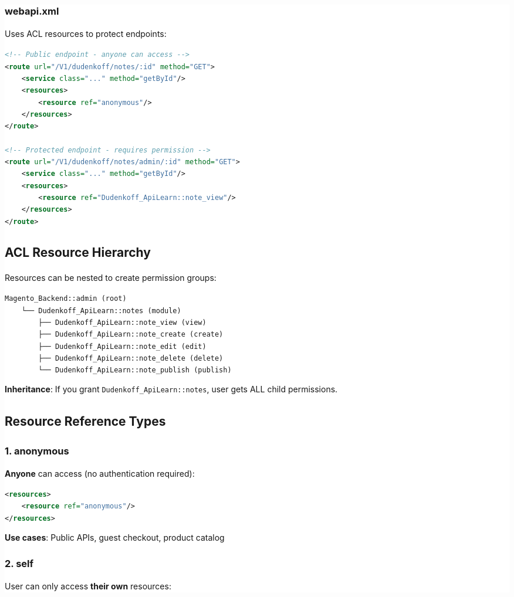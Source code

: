 ### webapi.xml
Uses ACL resources to protect endpoints:

```xml
<!-- Public endpoint - anyone can access -->
<route url="/V1/dudenkoff/notes/:id" method="GET">
    <service class="..." method="getById"/>
    <resources>
        <resource ref="anonymous"/>
    </resources>
</route>

<!-- Protected endpoint - requires permission -->
<route url="/V1/dudenkoff/notes/admin/:id" method="GET">
    <service class="..." method="getById"/>
    <resources>
        <resource ref="Dudenkoff_ApiLearn::note_view"/>
    </resources>
</route>
```

## ACL Resource Hierarchy

Resources can be nested to create permission groups:

```
Magento_Backend::admin (root)
    └── Dudenkoff_ApiLearn::notes (module)
        ├── Dudenkoff_ApiLearn::note_view (view)
        ├── Dudenkoff_ApiLearn::note_create (create)
        ├── Dudenkoff_ApiLearn::note_edit (edit)
        ├── Dudenkoff_ApiLearn::note_delete (delete)
        └── Dudenkoff_ApiLearn::note_publish (publish)
```

**Inheritance**: If you grant `Dudenkoff_ApiLearn::notes`, user gets ALL child permissions.

## Resource Reference Types

### 1. anonymous
**Anyone** can access (no authentication required):

```xml
<resources>
    <resource ref="anonymous"/>
</resources>
```

**Use cases**: Public APIs, guest checkout, product catalog

### 2. self
User can only access **their own** resources:
